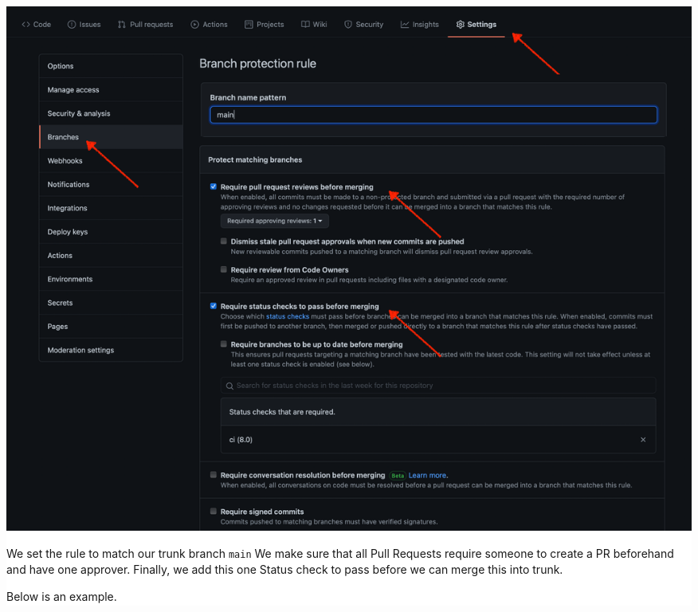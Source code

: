 <img src="images/branches.png" width="1200" class="center">

We set the rule to match our trunk branch `main`
We make sure that all Pull Requests require someone to create a PR beforehand and have one approver. Finally, we add this one Status check to pass before we can merge this into trunk.

Below is an example.
